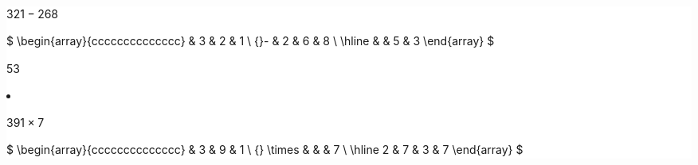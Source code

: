 $321 - 268$


</div>
<div class='workings'>
<div class='working'>

$
\begin{array}{cccccccccccccc}
    &   3   &   2   &   1 \\
{}- &   2   &   6   &   8 \\
\hline
    &       &   5   &   3
\end{array}
$

</div>
</div>
<div class='answers'>
<div class='answer'>

$53$

</div>
</div>

</div>
</li>
<li>
<div class='question_envelope rag_red subquestion'>
<div class='topics'>
<ul>
</ul>
</div>
<div class='question subquestion'>

$391 \times 7$


</div>
<div class='workings'>
<div class='working'>

$
\begin{array}{cccccccccccccc}
            &   3   &   9   &   1 \\
{}  \times  &       &       &   7 \\
\hline
2           &   7   &   3   &   7
\end{array}
$

</div>
</div>
<div class='answers'>
<div class='answer'>
